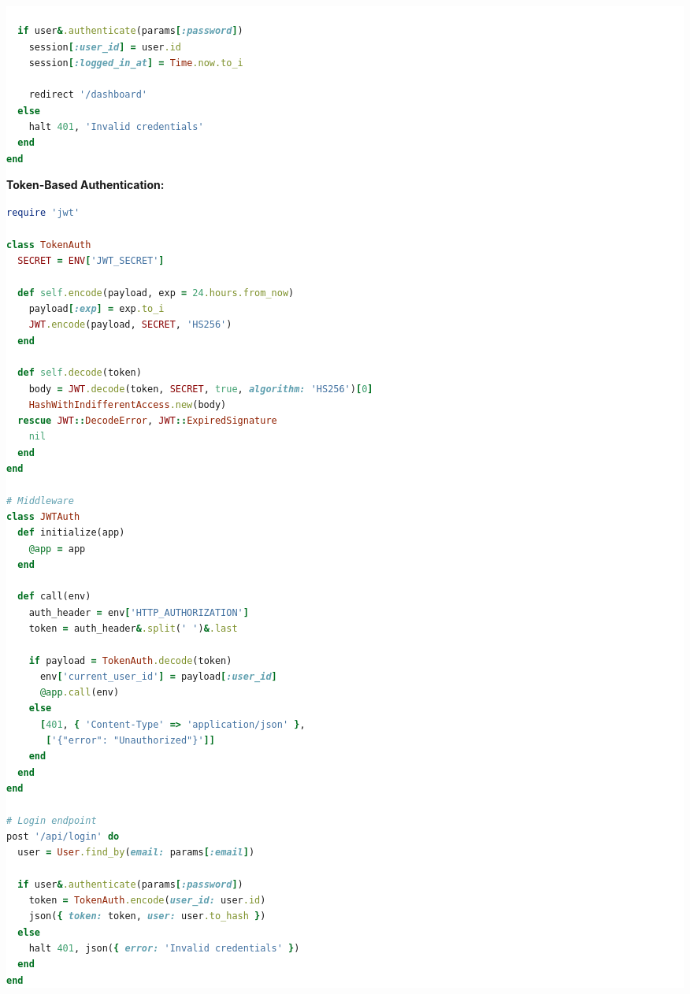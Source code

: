```ruby

  if user&.authenticate(params[:password])
    session[:user_id] = user.id
    session[:logged_in_at] = Time.now.to_i

    redirect '/dashboard'
  else
    halt 401, 'Invalid credentials'
  end
end
```

**Token-Based Authentication:**
```ruby
require 'jwt'

class TokenAuth
  SECRET = ENV['JWT_SECRET']

  def self.encode(payload, exp = 24.hours.from_now)
    payload[:exp] = exp.to_i
    JWT.encode(payload, SECRET, 'HS256')
  end

  def self.decode(token)
    body = JWT.decode(token, SECRET, true, algorithm: 'HS256')[0]
    HashWithIndifferentAccess.new(body)
  rescue JWT::DecodeError, JWT::ExpiredSignature
    nil
  end
end

# Middleware
class JWTAuth
  def initialize(app)
    @app = app
  end

  def call(env)
    auth_header = env['HTTP_AUTHORIZATION']
    token = auth_header&.split(' ')&.last

    if payload = TokenAuth.decode(token)
      env['current_user_id'] = payload[:user_id]
      @app.call(env)
    else
      [401, { 'Content-Type' => 'application/json' },
       ['{"error": "Unauthorized"}']]
    end
  end
end

# Login endpoint
post '/api/login' do
  user = User.find_by(email: params[:email])

  if user&.authenticate(params[:password])
    token = TokenAuth.encode(user_id: user.id)
    json({ token: token, user: user.to_hash })
  else
    halt 401, json({ error: 'Invalid credentials' })
  end
end

```